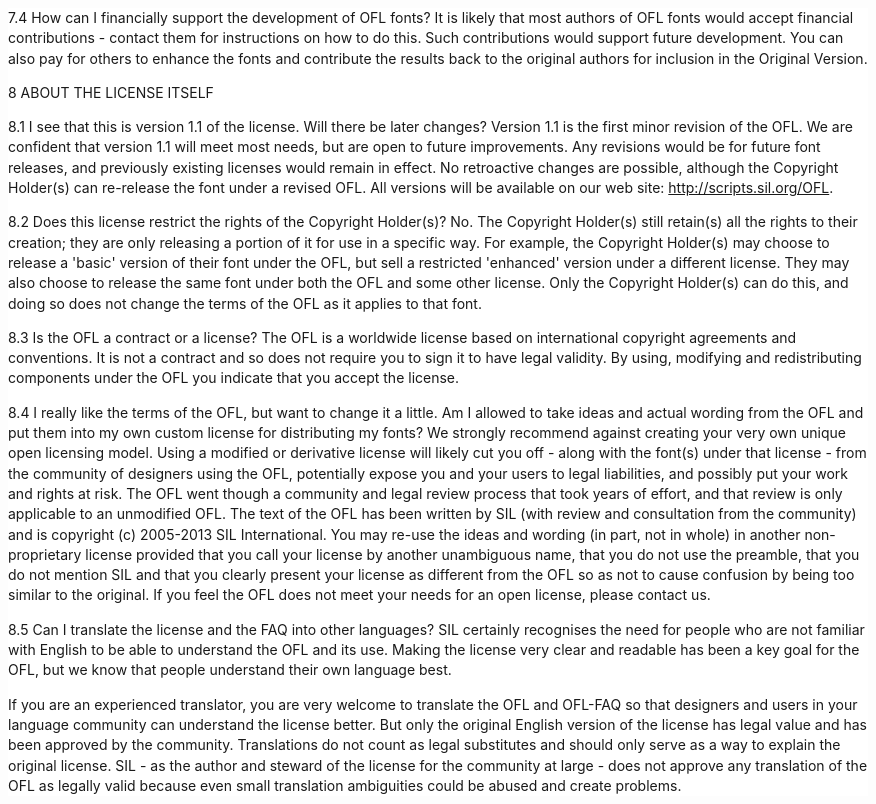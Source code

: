 7.4  How can I financially support the development of OFL fonts?
It is likely that most authors of OFL fonts would accept financial contributions - contact them for instructions on how to do this. Such contributions would support future development. You can also pay for others to enhance the fonts and contribute the results back to the original authors for inclusion in the Original Version.


8  ABOUT THE LICENSE ITSELF

8.1  I see that this is version 1.1 of the license. Will there be later changes?
Version 1.1 is the first minor revision of the OFL. We are confident that version 1.1 will meet most needs, but are open to future improvements. Any revisions would be for future font releases, and previously existing licenses would remain in effect. No retroactive changes are possible, although the Copyright Holder(s) can re-release the font under a revised OFL. All versions will be available on our web site: http://scripts.sil.org/OFL.

8.2  Does this license restrict the rights of the Copyright Holder(s)?
No. The Copyright Holder(s) still retain(s) all the rights to their creation; they are only releasing a portion of it for use in a specific way. For example, the Copyright Holder(s) may choose to release a 'basic' version of their font under the OFL, but sell a restricted 'enhanced' version under a different license. They may also choose to release the same font under both the OFL and some other license. Only the Copyright Holder(s) can do this, and doing so does not change the terms of the OFL as it applies to that font.

8.3  Is the OFL a contract or a license?
The OFL is a worldwide license based on international copyright agreements and conventions. It is not a contract and so does not require you to sign it to have legal validity. By using, modifying and redistributing components under the OFL you indicate that you accept the license.

8.4  I really like the terms of the OFL, but want to change it a little. Am I allowed to take ideas and actual wording from the OFL and put them into my own custom license for distributing my fonts?
We strongly recommend against creating your very own unique open licensing model. Using a modified or derivative license will likely cut you off - along with the font(s) under that license - from the community of designers using the OFL, potentially expose you and your users to legal liabilities, and possibly put your work and rights at risk. The OFL went though a community and legal review process that took years of effort, and that review is only applicable to an unmodified OFL. The text of the OFL has been written by SIL (with review and consultation from the community) and is copyright (c) 2005-2013 SIL International. You may re-use the ideas and wording (in part, not in whole) in another non-proprietary license provided that you call your license by another unambiguous name, that you do not use the preamble, that you do not mention SIL and that you clearly present your license as different from the OFL so as not to cause confusion by being too similar to the original. If you feel the OFL does not meet your needs for an open license, please contact us.

8.5  Can I translate the license and the FAQ into other languages?
SIL certainly recognises the need for people who are not familiar with English to be able to understand the OFL and its use. Making the license very clear and readable has been a key goal for the OFL, but we know that people understand their own language best.

If you are an experienced translator, you are very welcome to translate the OFL and OFL-FAQ so that designers and users in your language community can understand the license better. But only the original English version of the license has legal value and has been approved by the community. Translations do not count as legal substitutes and should only serve as a way to explain the original license. SIL - as the author and steward of the license for the community at large - does not approve any translation of the OFL as legally valid because even small translation ambiguities could be abused and create problems.
